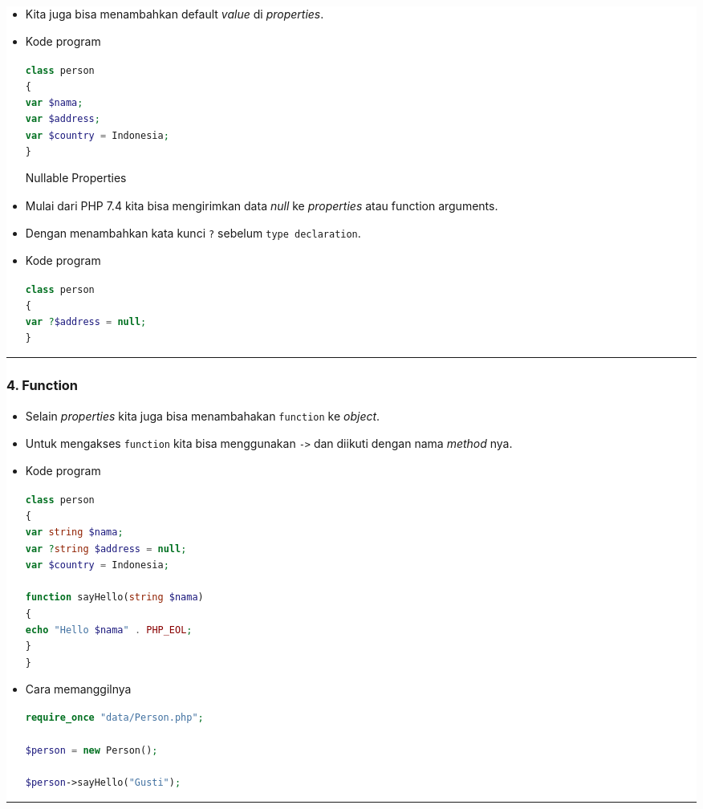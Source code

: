 - Kita juga bisa menambahkan default _value_ di _properties_.

- Kode program

  ```PHP
  class person
  {
  var $nama;
  var $address;
  var $country = Indonesia;
  }
  ```

  Nullable Properties

- Mulai dari PHP 7.4 kita bisa mengirimkan data _null_ ke _properties_ atau function arguments.

- Dengan menambahkan kata kunci `?` sebelum `type declaration`.

- Kode program

  ```PHP
  class person
  {
  var ?$address = null;
  }
  ```

---

### 4. Function

- Selain _properties_ kita juga bisa menambahakan `function` ke _object_.

- Untuk mengakses `function` kita bisa menggunakan `->` dan diikuti dengan nama _method_ nya.

- Kode program

  ```PHP
  class person
  {
  var string $nama;
  var ?string $address = null;
  var $country = Indonesia;

  function sayHello(string $nama)
  {
  echo "Hello $nama" . PHP_EOL;
  }
  }
  ```

- Cara memanggilnya

  ```PHP
  require_once "data/Person.php";

  $person = new Person();

  $person->sayHello("Gusti");
  ```

---